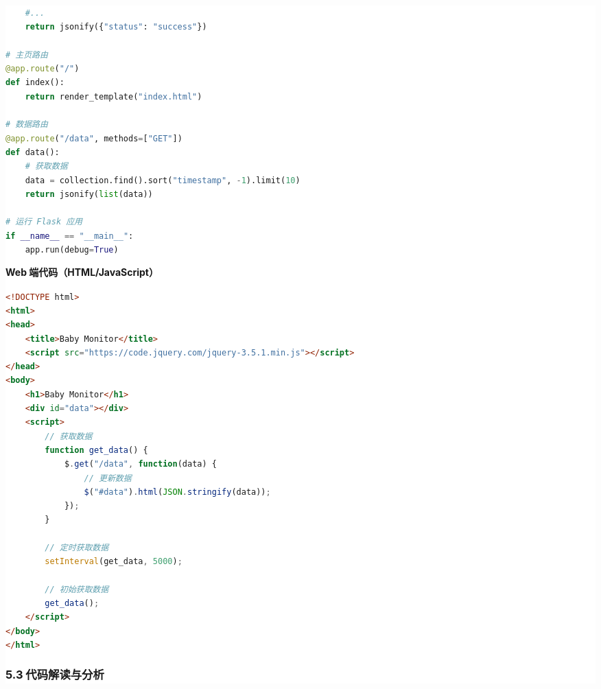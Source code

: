 ```python
    #...
    return jsonify({"status": "success"})

# 主页路由
@app.route("/")
def index():
    return render_template("index.html")

# 数据路由
@app.route("/data", methods=["GET"])
def data():
    # 获取数据
    data = collection.find().sort("timestamp", -1).limit(10)
    return jsonify(list(data))

# 运行 Flask 应用
if __name__ == "__main__":
    app.run(debug=True)
```

**Web 端代码（HTML/JavaScript）**

```html
<!DOCTYPE html>
<html>
<head>
    <title>Baby Monitor</title>
    <script src="https://code.jquery.com/jquery-3.5.1.min.js"></script>
</head>
<body>
    <h1>Baby Monitor</h1>
    <div id="data"></div>
    <script>
        // 获取数据
        function get_data() {
            $.get("/data", function(data) {
                // 更新数据
                $("#data").html(JSON.stringify(data));
            });
        }

        // 定时获取数据
        setInterval(get_data, 5000);

        // 初始获取数据
        get_data();
    </script>
</body>
</html>
```

### 5.3 代码解读与分析

